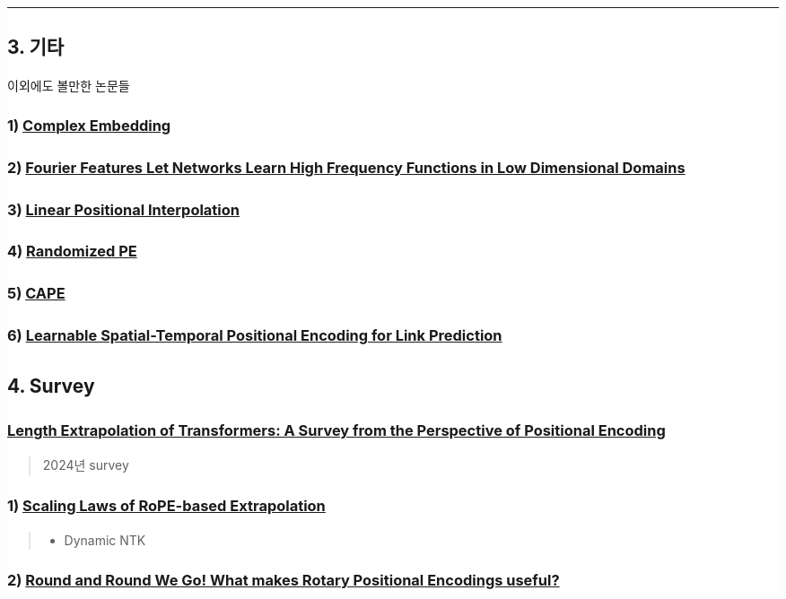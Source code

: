 

---
## 3. 기타

이외에도 볼만한 논문들

### 1) [Complex Embedding](https://arxiv.org/pdf/1912.12333)

### 2) [Fourier Features Let Networks Learn High Frequency Functions in Low Dimensional Domains](https://arxiv.org/pdf/2006.10739)

### 3) [Linear Positional Interpolation](https://arxiv.org/pdf/2306.15595)

### 4) [Randomized PE](https://arxiv.org/pdf/2305.16843)

### 5) [CAPE](https://arxiv.org/pdf/2405.14722v1)

### 6) [Learnable Spatial-Temporal Positional Encoding for Link Prediction](https://openreview.net/pdf?id=EoxpGWgeCH)


## 4. Survey

### [Length Extrapolation of Transformers: A Survey from the Perspective of Positional Encoding](https://arxiv.org/pdf/2312.17044)

>
> 2024년 survey

### 1) [Scaling Laws of RoPE-based Extrapolation](https://arxiv.org/pdf/2310.05209)

>
> - Dynamic NTK


### 2) [Round and Round We Go! What makes Rotary Positional Encodings useful?](https://arxiv.org/pdf/2410.06205)
>
>
>
